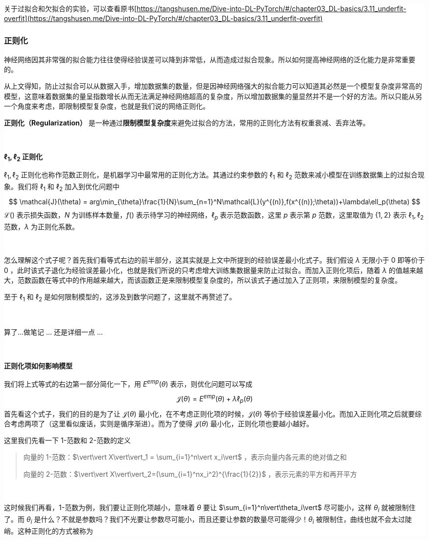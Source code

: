 关于过拟合和欠拟合的实验，可以查看原书[https://tangshusen.me/Dive-into-DL-PyTorch/#/chapter03_DL-basics/3.11_underfit-overfit](https://tangshusen.me/Dive-into-DL-PyTorch/#/chapter03_DL-basics/3.11_underfit-overfit)

### 正则化

神经网络因其非常强的拟合能力往往使得经验误差可以降到非常低，从而造成过拟合现象。所以如何提高神经网络的泛化能力是非常重要的。

从上文得知，防止过拟合可以从数据入手，增加数据集的数量，但是因神经网络强大的拟合能力可以知道其必然是一个模型复杂度非常高的模型，这意味着数据集的量呈指数增长从而无法满足神经网络超高的复杂度，所以增加数据集的量显然并不是一个好的方法。所以只能从另一个角度来考虑，即限制模型复杂度，也就是我们说的网络正则化。

 **正则化（Regularization）** 是一种通过**限制模型复杂度**来避免过拟合的方法，常用的正则化方法有权重衰减、丢弃法等。

</br>

**$\ell_1,\ell_2$ 正则化**

$\ell_1,\ell_2$ 正则化也称作范数正则化，是机器学习中最常用的正则化方法。其通过约束参数的 $\ell_1$ 和 $\ell_2$ 范数来减小模型在训练数据集上的过拟合现象。我们将 $\ell_1$ 和 $\ell_2$ 加入到优化问题中
$$
\mathcal{J}(\theta) = arg\min_{\theta}\frac{1}{N}\sum_{n=1}^N\mathcal{L}(y^{(n)},f(x^{(n)};\theta))+\lambda\ell_p(\theta)
$$
$\mathcal{L}()$ 表示损失函数，$N$ 为训练样本数量，$f()$ 表示待学习的神经网络，$\ell_p$ 表示范数函数，这里 $p$ 表示第 $p$ 范数，这里取值为 $\{1,2\}$ 表示 $\ell_1,\ell_2$ 范数，$\lambda$ 为正则化系数。

</br>

怎么理解这个式子呢？首先我们看等式右边的前半部分，这其实就是上文中所提到的经验误差最小化式子。我们假设 $\lambda$ 无限小于 0 即等价于 0 ，此时该式子退化为经验误差最小化，也就是我们所说的只考虑增大训练集数据量来防止过拟合。而加入正则化项后，随着 $\lambda$ 的值越来越大，范数函数在等式中的作用越来越大，而该函数正是来限制模型复杂度的，所以该式子通过加入了正则项，来限制模型的复杂度。

至于 $\ell_1$ 和 $\ell_2$ 是如何限制模型的，这涉及到数学问题了，这里就不再赘述了。

</br>

算了...做笔记 ... 还是详细一点 ... 

</br>

**正则化项如何影响模型**

我们将上式等式的右边第一部分简化一下，用 $E^{emp}(\theta)$ 表示，则优化问题可以写成
$$
\mathcal{J}(\theta)=E^{emp}(\theta)+\lambda\ell_p(\theta)
$$
首先看这个式子，我们的目的是为了让 $\mathcal{J}(\theta)$ 最小化，在不考虑正则化项的时候，$\mathcal{J}(\theta)$ 等价于经验误差最小化。而加入正则化项之后就要综合考虑两项了（这里看似废话，实则是循序渐进）。而为了使得 $\mathcal{J}(\theta)$ 最小化，正则化项也要越小越好。

这里我们先看一下 1-范数和 2-范数的定义

> 向量的 1-范数：$\vert\vert X\vert\vert_1 = \sum_{i=1}^n\vert x_i\vert$ ，表示向量内各元素的绝对值之和
>
> 向量的 2-范数：$\vert\vert X\vert\vert_2=(\sum_{i=1}^nx_i^2)^{\frac{1}{2}}$ ，表示元素的平方和再开平方

</br>

这时候我们再看，1-范数为例，我们要让正则化项越小，意味着 $\theta$ 要让 $\sum_{i=1}^n\vert\theta_i\vert$ 尽可能小，这样 $\theta_i$ 就被限制住了。而 $\theta_i$ 是什么？不就是参数吗？我们不光要让参数尽可能小，而且还要让参数的数量尽可能得少！$\theta_i$ 被限制住，曲线也就不会太过陡峭。这种正则化的方式被称为
